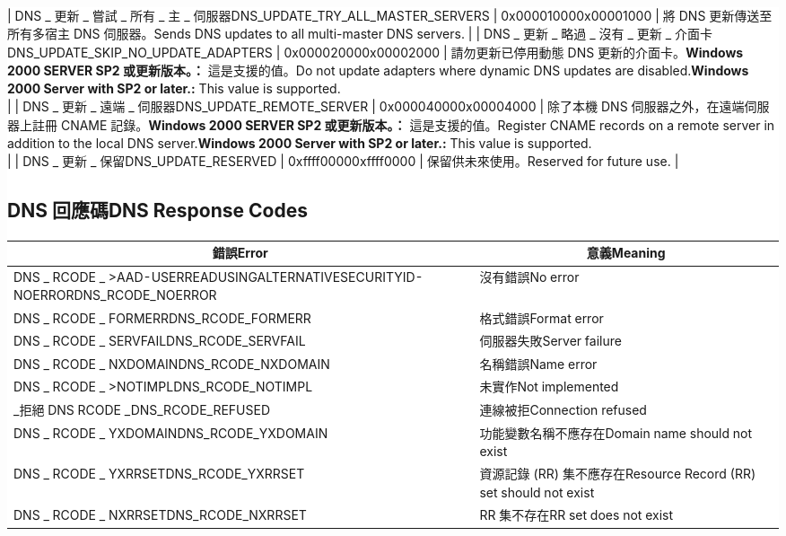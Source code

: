 | <span data-ttu-id="92024-408">DNS \_ 更新 \_ 嘗試 \_ 所有 \_ 主 \_ 伺服器</span><span class="sxs-lookup"><span data-stu-id="92024-408">DNS\_UPDATE\_TRY\_ALL\_MASTER\_SERVERS</span></span>   | <span data-ttu-id="92024-409">0x00001000</span><span class="sxs-lookup"><span data-stu-id="92024-409">0x00001000</span></span> | <span data-ttu-id="92024-410">將 DNS 更新傳送至所有多宿主 DNS 伺服器。</span><span class="sxs-lookup"><span data-stu-id="92024-410">Sends DNS updates to all multi-master DNS servers.</span></span>                                                                                                            |
| <span data-ttu-id="92024-411">DNS \_ 更新 \_ 略過 \_ 沒有 \_ 更新 \_ 介面卡</span><span class="sxs-lookup"><span data-stu-id="92024-411">DNS\_UPDATE\_SKIP\_NO\_UPDATE\_ADAPTERS</span></span>  | <span data-ttu-id="92024-412">0x00002000</span><span class="sxs-lookup"><span data-stu-id="92024-412">0x00002000</span></span> | <span data-ttu-id="92024-413">請勿更新已停用動態 DNS 更新的介面卡。**Windows 2000 SERVER SP2 或更新版本。：** 這是支援的值。</span><span class="sxs-lookup"><span data-stu-id="92024-413">Do not update adapters where dynamic DNS updates are disabled.**Windows 2000 Server with SP2 or later.:** This value is supported.</span></span><br/>                 |
| <span data-ttu-id="92024-414">DNS \_ 更新 \_ 遠端 \_ 伺服器</span><span class="sxs-lookup"><span data-stu-id="92024-414">DNS\_UPDATE\_REMOTE\_SERVER</span></span>              | <span data-ttu-id="92024-415">0x00004000</span><span class="sxs-lookup"><span data-stu-id="92024-415">0x00004000</span></span> | <span data-ttu-id="92024-416">除了本機 DNS 伺服器之外，在遠端伺服器上註冊 CNAME 記錄。**Windows 2000 SERVER SP2 或更新版本。：** 這是支援的值。</span><span class="sxs-lookup"><span data-stu-id="92024-416">Register CNAME records on a remote server in addition to the local DNS server.**Windows 2000 Server with SP2 or later.:** This value is supported.</span></span><br/> |
| <span data-ttu-id="92024-417">DNS \_ 更新 \_ 保留</span><span class="sxs-lookup"><span data-stu-id="92024-417">DNS\_UPDATE\_RESERVED</span></span>                    | <span data-ttu-id="92024-418">0xffff0000</span><span class="sxs-lookup"><span data-stu-id="92024-418">0xffff0000</span></span> | <span data-ttu-id="92024-419">保留供未來使用。</span><span class="sxs-lookup"><span data-stu-id="92024-419">Reserved for future use.</span></span>                                                                                                                                      |



 

## <a name="dns-response-codes"></a><span data-ttu-id="92024-420">DNS 回應碼</span><span class="sxs-lookup"><span data-stu-id="92024-420">DNS Response Codes</span></span>



| <span data-ttu-id="92024-421">錯誤</span><span class="sxs-lookup"><span data-stu-id="92024-421">Error</span></span>                | <span data-ttu-id="92024-422">意義</span><span class="sxs-lookup"><span data-stu-id="92024-422">Meaning</span></span>                                        |
|----------------------|------------------------------------------------|
| <span data-ttu-id="92024-423">DNS \_ RCODE \_ >AAD-USERREADUSINGALTERNATIVESECURITYID-NOERROR</span><span class="sxs-lookup"><span data-stu-id="92024-423">DNS\_RCODE\_NOERROR</span></span>  | <span data-ttu-id="92024-424">沒有錯誤</span><span class="sxs-lookup"><span data-stu-id="92024-424">No error</span></span>                                       |
| <span data-ttu-id="92024-425">DNS \_ RCODE \_ FORMERR</span><span class="sxs-lookup"><span data-stu-id="92024-425">DNS\_RCODE\_FORMERR</span></span>  | <span data-ttu-id="92024-426">格式錯誤</span><span class="sxs-lookup"><span data-stu-id="92024-426">Format error</span></span>                                   |
| <span data-ttu-id="92024-427">DNS \_ RCODE \_ SERVFAIL</span><span class="sxs-lookup"><span data-stu-id="92024-427">DNS\_RCODE\_SERVFAIL</span></span> | <span data-ttu-id="92024-428">伺服器失敗</span><span class="sxs-lookup"><span data-stu-id="92024-428">Server failure</span></span>                                 |
| <span data-ttu-id="92024-429">DNS \_ RCODE \_ NXDOMAIN</span><span class="sxs-lookup"><span data-stu-id="92024-429">DNS\_RCODE\_NXDOMAIN</span></span> | <span data-ttu-id="92024-430">名稱錯誤</span><span class="sxs-lookup"><span data-stu-id="92024-430">Name error</span></span>                                     |
| <span data-ttu-id="92024-431">DNS \_ RCODE \_ >NOTIMPL</span><span class="sxs-lookup"><span data-stu-id="92024-431">DNS\_RCODE\_NOTIMPL</span></span>  | <span data-ttu-id="92024-432">未實作</span><span class="sxs-lookup"><span data-stu-id="92024-432">Not implemented</span></span>                                |
| <span data-ttu-id="92024-433">\_拒絕 DNS RCODE \_</span><span class="sxs-lookup"><span data-stu-id="92024-433">DNS\_RCODE\_REFUSED</span></span>  | <span data-ttu-id="92024-434">連線被拒</span><span class="sxs-lookup"><span data-stu-id="92024-434">Connection refused</span></span>                             |
| <span data-ttu-id="92024-435">DNS \_ RCODE \_ YXDOMAIN</span><span class="sxs-lookup"><span data-stu-id="92024-435">DNS\_RCODE\_YXDOMAIN</span></span> | <span data-ttu-id="92024-436">功能變數名稱不應存在</span><span class="sxs-lookup"><span data-stu-id="92024-436">Domain name should not exist</span></span>                   |
| <span data-ttu-id="92024-437">DNS \_ RCODE \_ YXRRSET</span><span class="sxs-lookup"><span data-stu-id="92024-437">DNS\_RCODE\_YXRRSET</span></span>  | <span data-ttu-id="92024-438">資源記錄 (RR) 集不應存在</span><span class="sxs-lookup"><span data-stu-id="92024-438">Resource Record (RR) set should not exist</span></span>      |
| <span data-ttu-id="92024-439">DNS \_ RCODE \_ NXRRSET</span><span class="sxs-lookup"><span data-stu-id="92024-439">DNS\_RCODE\_NXRRSET</span></span>  | <span data-ttu-id="92024-440">RR 集不存在</span><span class="sxs-lookup"><span data-stu-id="92024-440">RR set does not exist</span></span>                          |